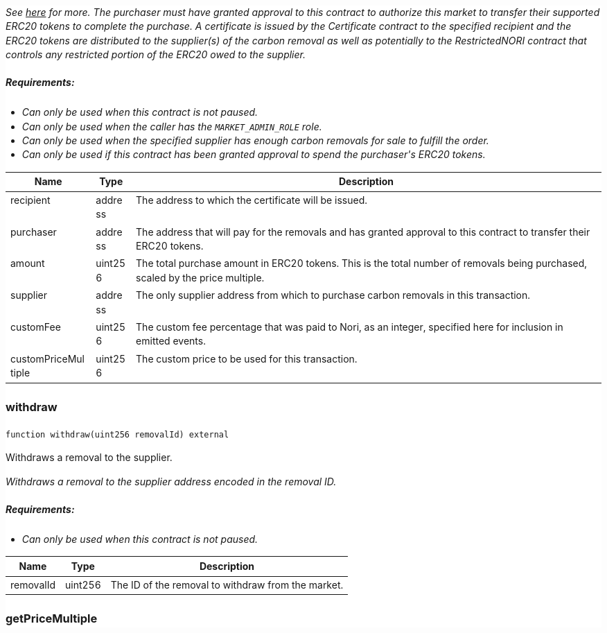 <i>See [here](https://docs.openzeppelin.com/contracts/4.x/api/token/erc20#IERC20-approve-address-uint256-) for
more. The purchaser must have granted approval to this contract to authorize this market to transfer their
supported ERC20 tokens to complete the purchase. A certificate is issued by the Certificate contract
to the specified recipient and the ERC20 tokens are distributed to the supplier(s) of the carbon removal as well as
potentially to the RestrictedNORI contract that controls any restricted portion of the ERC20 owed to the supplier.

##### Requirements:

- Can only be used when this contract is not paused.
- Can only be used when the caller has the `MARKET_ADMIN_ROLE` role.
- Can only be used when the specified supplier has enough carbon removals for sale to fulfill the order.
- Can only be used if this contract has been granted approval to spend the purchaser's ERC20 tokens.</i>

| Name | Type | Description |
| ---- | ---- | ----------- |
| recipient | address | The address to which the certificate will be issued. |
| purchaser | address | The address that will pay for the removals and has granted approval to this contract to transfer their ERC20 tokens. |
| amount | uint256 | The total purchase amount in ERC20 tokens. This is the total number of removals being purchased, scaled by the price multiple. |
| supplier | address | The only supplier address from which to purchase carbon removals in this transaction. |
| customFee | uint256 | The custom fee percentage that was paid to Nori, as an integer, specified here for inclusion in emitted events. |
| customPriceMultiple | uint256 | The custom price to be used for this transaction. |


### withdraw

```solidity
function withdraw(uint256 removalId) external
```

Withdraws a removal to the supplier.

<i>Withdraws a removal to the supplier address encoded in the removal ID.

##### Requirements:

- Can only be used when this contract is not paused.</i>

| Name | Type | Description |
| ---- | ---- | ----------- |
| removalId | uint256 | The ID of the removal to withdraw from the market. |


### getPriceMultiple
